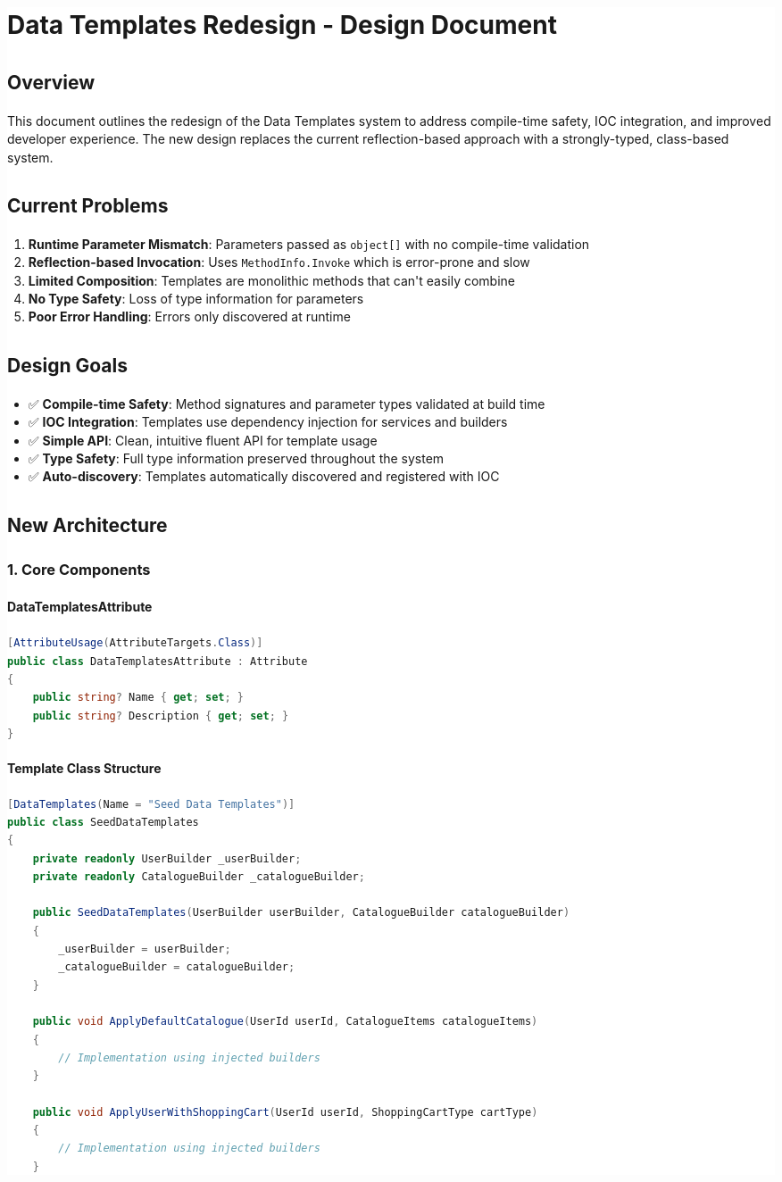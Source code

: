 # Data Templates Redesign - Design Document

## Overview

This document outlines the redesign of the Data Templates system to address compile-time safety, IOC integration, and improved developer experience. The new design replaces the current reflection-based approach with a strongly-typed, class-based system.

## Current Problems

1. **Runtime Parameter Mismatch**: Parameters passed as `object[]` with no compile-time validation
2. **Reflection-based Invocation**: Uses `MethodInfo.Invoke` which is error-prone and slow
3. **Limited Composition**: Templates are monolithic methods that can't easily combine
4. **No Type Safety**: Loss of type information for parameters
5. **Poor Error Handling**: Errors only discovered at runtime

## Design Goals

- ✅ **Compile-time Safety**: Method signatures and parameter types validated at build time
- ✅ **IOC Integration**: Templates use dependency injection for services and builders
- ✅ **Simple API**: Clean, intuitive fluent API for template usage
- ✅ **Type Safety**: Full type information preserved throughout the system
- ✅ **Auto-discovery**: Templates automatically discovered and registered with IOC

## New Architecture

### 1. Core Components

#### DataTemplatesAttribute
```csharp
[AttributeUsage(AttributeTargets.Class)]
public class DataTemplatesAttribute : Attribute
{
    public string? Name { get; set; }
    public string? Description { get; set; }
}
```

#### Template Class Structure
```csharp
[DataTemplates(Name = "Seed Data Templates")]
public class SeedDataTemplates
{
    private readonly UserBuilder _userBuilder;
    private readonly CatalogueBuilder _catalogueBuilder;

    public SeedDataTemplates(UserBuilder userBuilder, CatalogueBuilder catalogueBuilder)
    {
        _userBuilder = userBuilder;
        _catalogueBuilder = catalogueBuilder;
    }

    public void ApplyDefaultCatalogue(UserId userId, CatalogueItems catalogueItems)
    {
        // Implementation using injected builders
    }

    public void ApplyUserWithShoppingCart(UserId userId, ShoppingCartType cartType)
    {
        // Implementation using injected builders
    }
```
